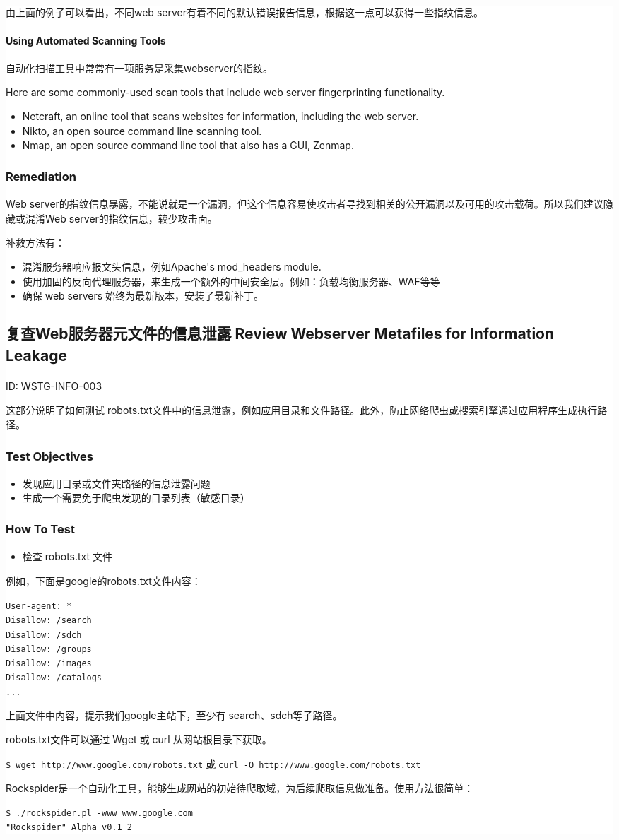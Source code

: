 由上面的例子可以看出，不同web server有着不同的默认错误报告信息，根据这一点可以获得一些指纹信息。

#### Using Automated Scanning Tools

自动化扫描工具中常常有一项服务是采集webserver的指纹。

Here are some commonly-used scan tools that include web server fingerprinting functionality.
- Netcraft, an online tool that scans websites for information, including the web server.
- Nikto, an open source command line scanning tool.
- Nmap, an open source command line tool that also has a GUI, Zenmap.

### Remediation

Web server的指纹信息暴露，不能说就是一个漏洞，但这个信息容易使攻击者寻找到相关的公开漏洞以及可用的攻击载荷。所以我们建议隐藏或混淆Web server的指纹信息，较少攻击面。

补救方法有：
- 混淆服务器响应报文头信息，例如Apache's mod_headers module.
- 使用加固的反向代理服务器，来生成一个额外的中间安全层。例如：负载均衡服务器、WAF等等
- 确保 web servers 始终为最新版本，安装了最新补丁。

## 复查Web服务器元文件的信息泄露 Review Webserver Metafiles for Information Leakage

ID: WSTG-INFO-003

这部分说明了如何测试 robots.txt文件中的信息泄露，例如应用目录和文件路径。此外，防止网络爬虫或搜索引擎通过应用程序生成执行路径。

### Test Objectives

- 发现应用目录或文件夹路径的信息泄露问题
- 生成一个需要免于爬虫发现的目录列表（敏感目录）

### How To Test

- 检查 robots.txt 文件

例如，下面是google的robots.txt文件内容：
```
User-agent: *
Disallow: /search
Disallow: /sdch
Disallow: /groups
Disallow: /images
Disallow: /catalogs
...
```

上面文件中内容，提示我们google主站下，至少有 search、sdch等子路径。

robots.txt文件可以通过 Wget 或 curl 从网站根目录下获取。

```$ wget http://www.google.com/robots.txt``` 或 ```curl -O http://www.google.com/robots.txt```

Rockspider是一个自动化工具，能够生成网站的初始待爬取域，为后续爬取信息做准备。使用方法很简单：
```
$ ./rockspider.pl -www www.google.com
"Rockspider" Alpha v0.1_2
